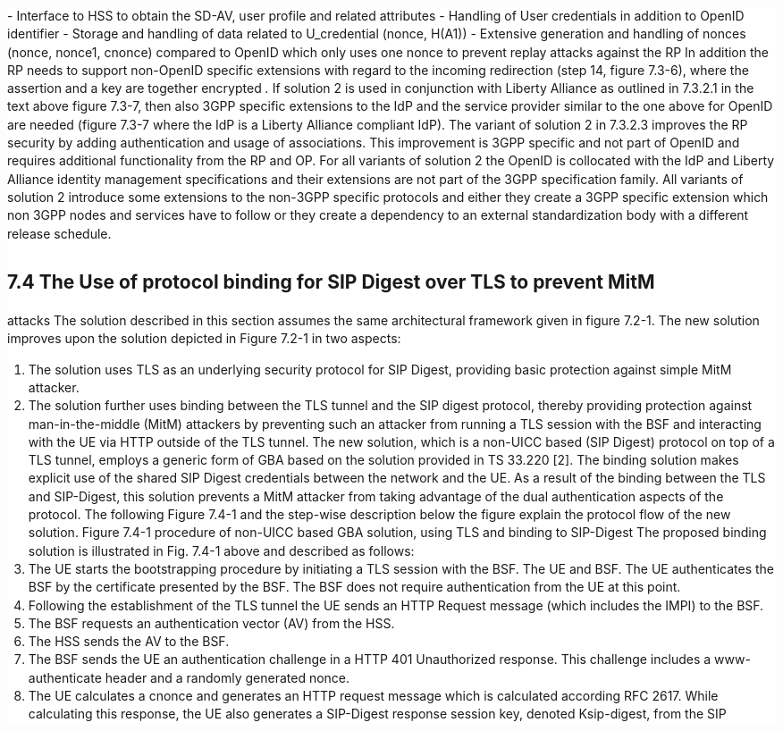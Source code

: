 \- Interface to HSS to obtain the SD-AV, user profile and related attributes
\- Handling of User credentials in addition to OpenID identifier
\- Storage and handling of data related to U_credential (nonce, H(A1))
\- Extensive generation and handling of nonces (nonce, nonce1, cnonce)
compared to OpenID which only uses one nonce to prevent replay attacks against
the RP
In addition the RP needs to support non-OpenID specific extensions with regard
to the incoming redirection (step 14, figure 7.3-6), where the assertion and a
key are together encrypted _._
If solution 2 is used in conjunction with Liberty Alliance as outlined in
7.3.2.1 in the text above figure 7.3-7, then also 3GPP specific extensions to
the IdP and the service provider similar to the one above for OpenID are
needed (figure 7.3-7 where the IdP is a Liberty Alliance compliant IdP). The
variant of solution 2 in 7.3.2.3 improves the RP security by adding
authentication and usage of associations. This improvement is 3GPP specific
and not part of OpenID and requires additional functionality from the RP and
OP.
For all variants of solution 2 the OpenID is collocated with the IdP and
Liberty Alliance identity management specifications and their extensions are
not part of the 3GPP specification family. All variants of solution 2
introduce some extensions to the non-3GPP specific protocols and either they
create a 3GPP specific extension which non 3GPP nodes and services have to
follow or they create a dependency to an external standardization body with a
different release schedule.
## 7.4 The Use of protocol binding for SIP Digest over TLS to prevent MitM
attacks
The solution described in this section assumes the same architectural
framework given in figure 7.2-1. The new solution improves upon the solution
depicted in Figure 7.2-1 in two aspects:
1) The solution uses TLS as an underlying security protocol for SIP Digest,
providing basic protection against simple MitM attacker.
2) The solution further uses binding between the TLS tunnel and the SIP digest
protocol, thereby providing protection against man-in-the-middle (MitM)
attackers by preventing such an attacker from running a TLS session with the
BSF and interacting with the UE via HTTP outside of the TLS tunnel.
The new solution, which is a non-UICC based (SIP Digest) protocol on top of a
TLS tunnel, employs a generic form of GBA based on the solution provided in TS
33.220 [2]. The binding solution makes explicit use of the shared SIP Digest
credentials between the network and the UE. As a result of the binding between
the TLS and SIP-Digest, this solution prevents a MitM attacker from taking
advantage of the dual authentication aspects of the protocol. The following
Figure 7.4-1 and the step-wise description below the figure explain the
protocol flow of the new solution.
Figure 7.4-1 procedure of non-UICC based GBA solution, using TLS and binding
to SIP-Digest
The proposed binding solution is illustrated in Fig. 7.4-1 above and described
as follows:
1) The UE starts the bootstrapping procedure by initiating a TLS session with
the BSF. The UE and BSF. The UE authenticates the BSF by the certificate
presented by the BSF. The BSF does not require authentication from the UE at
this point.
2) Following the establishment of the TLS tunnel the UE sends an HTTP Request
message (which includes the IMPI) to the BSF.
3) The BSF requests an authentication vector (AV) from the HSS.
4) The HSS sends the AV to the BSF.
5) The BSF sends the UE an authentication challenge in a HTTP 401 Unauthorized
response. This challenge includes a www-authenticate header and a randomly
generated nonce.
6) The UE calculates a cnonce and generates an HTTP request message which is
calculated according RFC 2617. While calculating this response, the UE also
generates a SIP-Digest response session key, denoted Ksip-digest, from the SIP